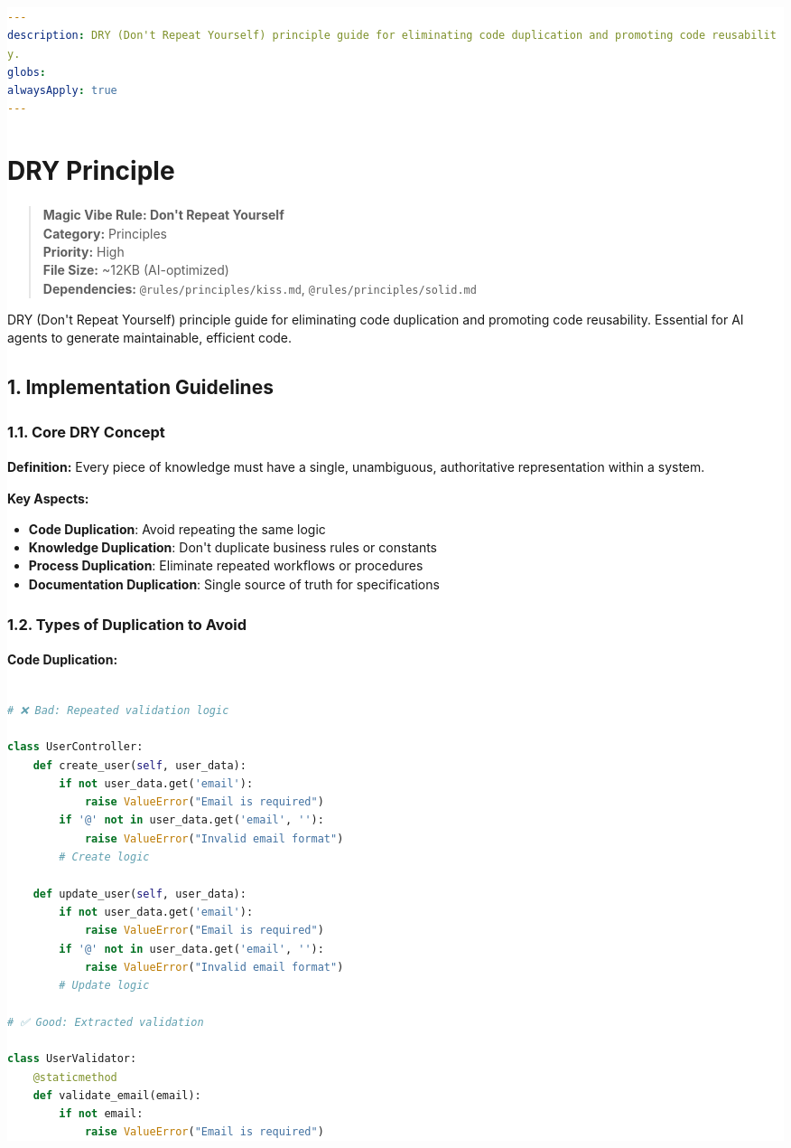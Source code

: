 ```yaml
---
description: DRY (Don't Repeat Yourself) principle guide for eliminating code duplication and promoting code reusability.
globs:
alwaysApply: true
---
```


# DRY Principle

> **Magic Vibe Rule: Don't Repeat Yourself**  
> **Category:** Principles  
> **Priority:** High  
> **File Size:** ~12KB (AI-optimized)  
> **Dependencies:** `@rules/principles/kiss.md`, `@rules/principles/solid.md`

DRY (Don't Repeat Yourself) principle guide for eliminating code duplication and promoting code reusability. Essential for AI agents to generate maintainable, efficient code.

## 1. Implementation Guidelines

### 1.1. Core DRY Concept

**Definition:** Every piece of knowledge must have a single, unambiguous, authoritative representation within a system.

**Key Aspects:**

- **Code Duplication**: Avoid repeating the same logic
- **Knowledge Duplication**: Don't duplicate business rules or constants
- **Process Duplication**: Eliminate repeated workflows or procedures
- **Documentation Duplication**: Single source of truth for specifications

### 1.2. Types of Duplication to Avoid

**Code Duplication:**

```python

# ❌ Bad: Repeated validation logic

class UserController:
    def create_user(self, user_data):
        if not user_data.get('email'):
            raise ValueError("Email is required")
        if '@' not in user_data.get('email', ''):
            raise ValueError("Invalid email format")
        # Create logic

    def update_user(self, user_data):
        if not user_data.get('email'):
            raise ValueError("Email is required")
        if '@' not in user_data.get('email', ''):
            raise ValueError("Invalid email format")
        # Update logic

# ✅ Good: Extracted validation

class UserValidator:
    @staticmethod
    def validate_email(email):
        if not email:
            raise ValueError("Email is required")
```